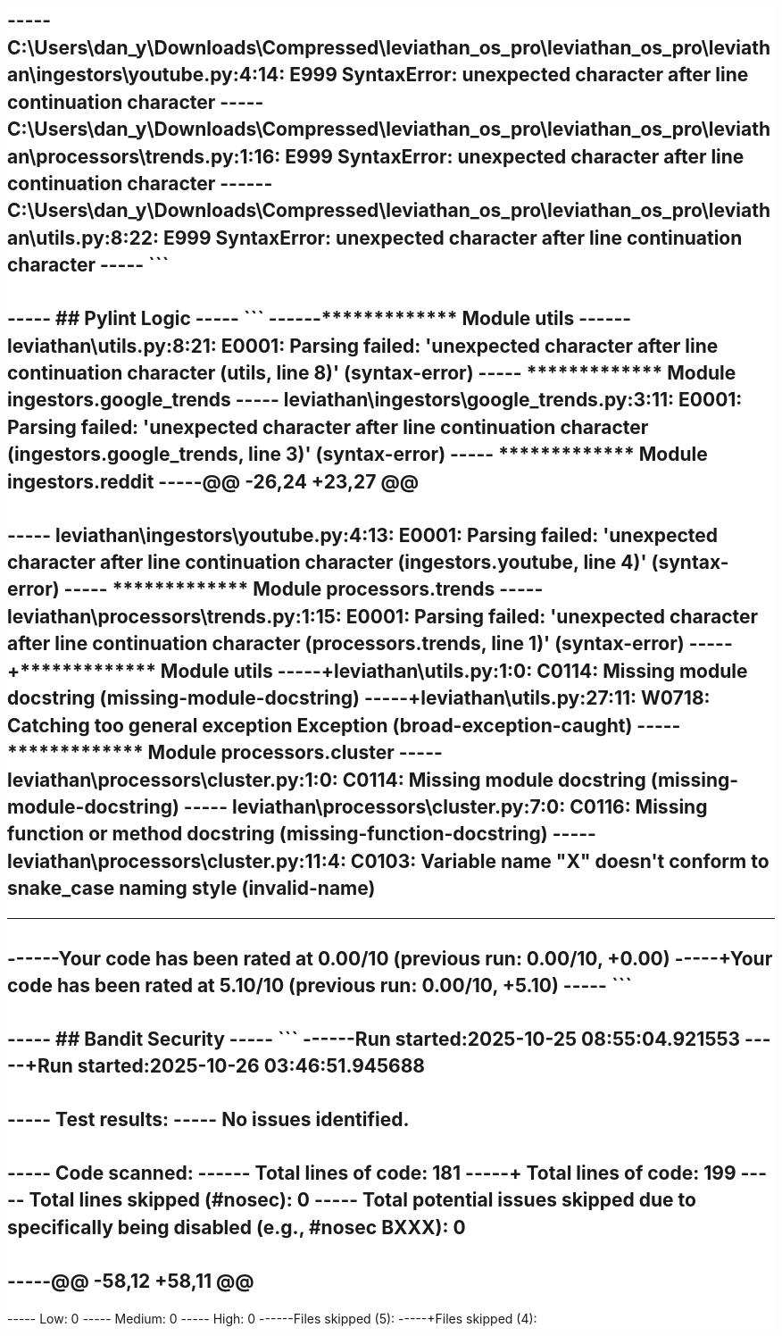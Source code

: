 ----- C:\Users\dan_y\Downloads\Compressed\leviathan_os_pro\leviathan_os_pro\leviathan\ingestors\youtube.py:4:14: E999 SyntaxError: unexpected character after line continuation character
----- C:\Users\dan_y\Downloads\Compressed\leviathan_os_pro\leviathan_os_pro\leviathan\processors\trends.py:1:16: E999 SyntaxError: unexpected character after line continuation character
------C:\Users\dan_y\Downloads\Compressed\leviathan_os_pro\leviathan_os_pro\leviathan\utils.py:8:22: E999 SyntaxError: unexpected character after line continuation character
----- ```
----- 
----- ## Pylint Logic
----- ```
------************* Module utils
------leviathan\utils.py:8:21: E0001: Parsing failed: 'unexpected character after line continuation character (utils, line 8)' (syntax-error)
----- ************* Module ingestors.google_trends
----- leviathan\ingestors\google_trends.py:3:11: E0001: Parsing failed: 'unexpected character after line continuation character (ingestors.google_trends, line 3)' (syntax-error)
----- ************* Module ingestors.reddit
-----@@ -26,24 +23,27 @@
-----
----- leviathan\ingestors\youtube.py:4:13: E0001: Parsing failed: 'unexpected character after line continuation character (ingestors.youtube, line 4)' (syntax-error)
----- ************* Module processors.trends
----- leviathan\processors\trends.py:1:15: E0001: Parsing failed: 'unexpected character after line continuation character (processors.trends, line 1)' (syntax-error)
-----+************* Module utils
-----+leviathan\utils.py:1:0: C0114: Missing module docstring (missing-module-docstring)
-----+leviathan\utils.py:27:11: W0718: Catching too general exception Exception (broad-exception-caught)
----- ************* Module processors.cluster
----- leviathan\processors\cluster.py:1:0: C0114: Missing module docstring (missing-module-docstring)
----- leviathan\processors\cluster.py:7:0: C0116: Missing function or method docstring (missing-function-docstring)
----- leviathan\processors\cluster.py:11:4: C0103: Variable name "X" doesn't conform to snake_case naming style (invalid-name)
----- 
----- ------------------------------------------------------------------
------Your code has been rated at 0.00/10 (previous run: 0.00/10, +0.00)
-----+Your code has been rated at 5.10/10 (previous run: 0.00/10, +5.10)
----- ```
----- 
----- ## Bandit Security
----- ```
------Run started:2025-10-25 08:55:04.921553
-----+Run started:2025-10-26 03:46:51.945688
----- 
----- Test results:
----- 	No issues identified.
----- 
----- Code scanned:
------	Total lines of code: 181
-----+	Total lines of code: 199
----- 	Total lines skipped (#nosec): 0
----- 	Total potential issues skipped due to specifically being disabled (e.g., #nosec BXXX): 0
----- 
-----@@ -58,12 +58,11 @@
-----
----- 		Low: 0
----- 		Medium: 0
----- 		High: 0
------Files skipped (5):
-----+Files skipped (4):